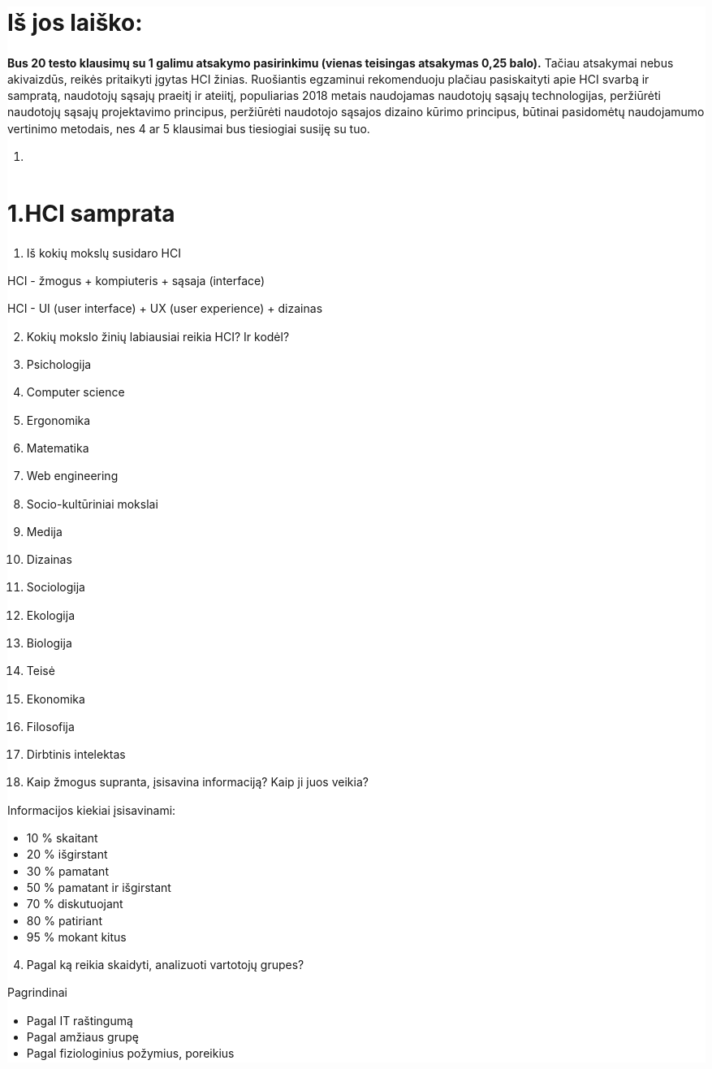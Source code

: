 

# Iš jos laiško:

**Bus 20 testo klausimų su 1 galimu atsakymo pasirinkimu (vienas teisingas atsakymas 0,25 balo).** Tačiau atsakymai nebus akivaizdūs, reikės pritaikyti įgytas HCI žinias. Ruošiantis egzaminui rekomenduoju plačiau pasiskaityti apie HCI svarbą ir sampratą, naudotojų sąsajų praeitį ir ateiitį, populiarias 2018 metais naudojamas naudotojų sąsajų technologijas, peržiūrėti naudotojų sąsajų projektavimo principus, peržiūrėti naudotojo sąsajos dizaino kūrimo principus, būtinai pasidomėtų naudojamumo vertinimo metodais, nes 4 ar 5 klausimai  bus tiesiogiai susiję su tuo.

1.
# 1.HCI samprata

1. Iš kokių mokslų susidaro HCI

HCI - žmogus + kompiuteris + sąsaja (interface)

HCI - UI (user interface) + UX (user experience) + dizainas

2. Kokių mokslo žinių labiausiai reikia HCI? Ir kodėl?

1. Psichologija
2. Computer science
3. Ergonomika
4. Matematika
5. Web engineering
6. Socio-kultūriniai mokslai
7. Medija
8. Dizainas
9. Sociologija
10. Ekologija
11. Biologija
12. Teisė
13. Ekonomika
14. Filosofija
15. Dirbtinis intelektas

3. Kaip žmogus supranta, įsisavina informaciją? Kaip ji juos veikia?

Informacijos kiekiai įsisavinami:

- 10 % skaitant
- 20 % išgirstant
- 30 % pamatant
- 50 % pamatant ir išgirstant
- 70 % diskutuojant
- 80 % patiriant
- 95 % mokant kitus

4. Pagal ką reikia skaidyti, analizuoti vartotojų grupes?

Pagrindinai

- Pagal IT raštingumą
- Pagal amžiaus grupę
- Pagal fiziologinius požymius, poreikius
